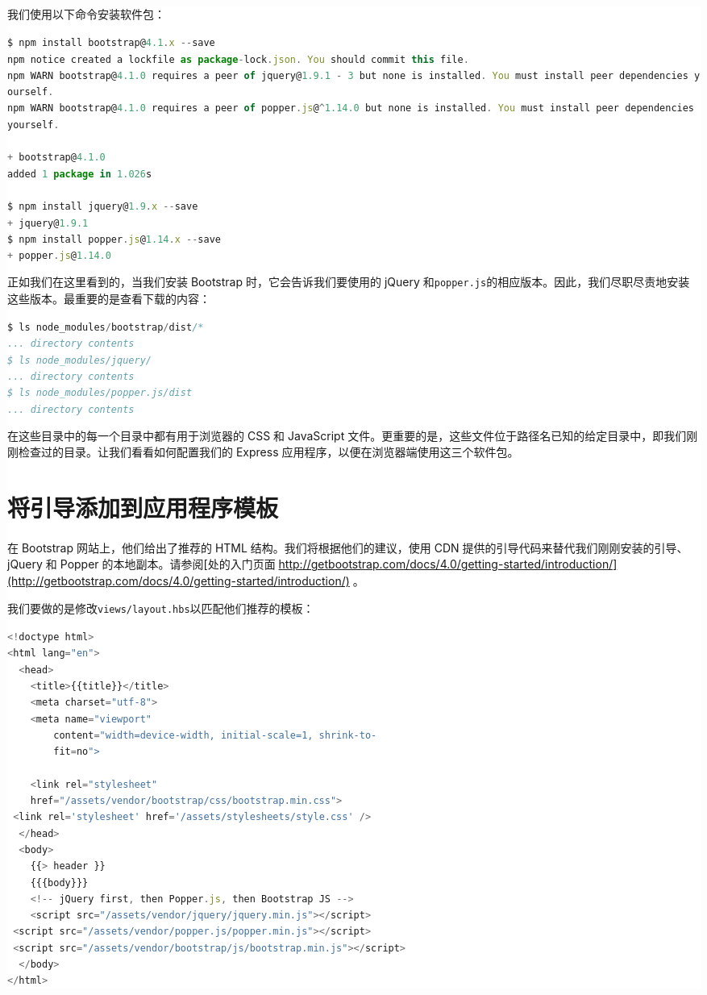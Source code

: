 我们使用以下命令安装软件包：

```js
$ npm install bootstrap@4.1.x --save
npm notice created a lockfile as package-lock.json. You should commit this file.
npm WARN bootstrap@4.1.0 requires a peer of jquery@1.9.1 - 3 but none is installed. You must install peer dependencies yourself.
npm WARN bootstrap@4.1.0 requires a peer of popper.js@^1.14.0 but none is installed. You must install peer dependencies yourself.

+ bootstrap@4.1.0
added 1 package in 1.026s

$ npm install jquery@1.9.x --save
+ jquery@1.9.1
$ npm install popper.js@1.14.x --save
+ popper.js@1.14.0
```

正如我们在这里看到的，当我们安装 Bootstrap 时，它会告诉我们要使用的 jQuery 和`popper.js`的相应版本。因此，我们尽职尽责地安装这些版本。最重要的是查看下载的内容：

```js
$ ls node_modules/bootstrap/dist/*
... directory contents
$ ls node_modules/jquery/
... directory contents
$ ls node_modules/popper.js/dist
... directory contents
```

在这些目录中的每一个目录中都有用于浏览器的 CSS 和 JavaScript 文件。更重要的是，这些文件位于路径名已知的给定目录中，即我们刚刚检查过的目录。让我们看看如何配置我们的 Express 应用程序，以便在浏览器端使用这三个软件包。

# 将引导添加到应用程序模板

在 Bootstrap 网站上，他们给出了推荐的 HTML 结构。我们将根据他们的建议，使用 CDN 提供的引导代码来替代我们刚刚安装的引导、jQuery 和 Popper 的本地副本。请参阅[处的入门页面 http://getbootstrap.com/docs/4.0/getting-started/introduction/](http://getbootstrap.com/docs/4.0/getting-started/introduction/) 。

我们要做的是修改`views/layout.hbs`以匹配他们推荐的模板：

```js
<!doctype html>
<html lang="en">
  <head>
    <title>{{title}}</title>
    <meta charset="utf-8">
    <meta name="viewport" 
        content="width=device-width, initial-scale=1, shrink-to-
        fit=no">

    <link rel="stylesheet" 
    href="/assets/vendor/bootstrap/css/bootstrap.min.css">
 <link rel='stylesheet' href='/assets/stylesheets/style.css' />
  </head>
  <body>
    {{> header }}
    {{{body}}}
    <!-- jQuery first, then Popper.js, then Bootstrap JS -->
    <script src="/assets/vendor/jquery/jquery.min.js"></script>
 <script src="/assets/vendor/popper.js/popper.min.js"></script>
 <script src="/assets/vendor/bootstrap/js/bootstrap.min.js"></script>
  </body>
</html>
```

